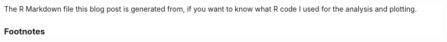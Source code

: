 The R Markdown file this blog post is generated from, if you want to know what R code I used for the analysis and plotting.

### Footnotes



[^1]: None of the trainwreck was Jack's fault--Massdrop is just a horrible company.

[^2]: You can leave your data unencrypted with: `selfspy -p ""`. I also learned that you can completely screw up your database by trying to change the password, so my advice is to pick if you want it encrypted or not and stay with that decision.

[^3]: Technically it "had" the ability. The latest release of `dplyr` has separated this functionality into the `dbplyr` package. I haven't yet made the leap to the newest `dplyr` though (even though it's _way_ better), and my code reflects that. The code I wrote should be basically identical to what you'd use if you use the new package though.


